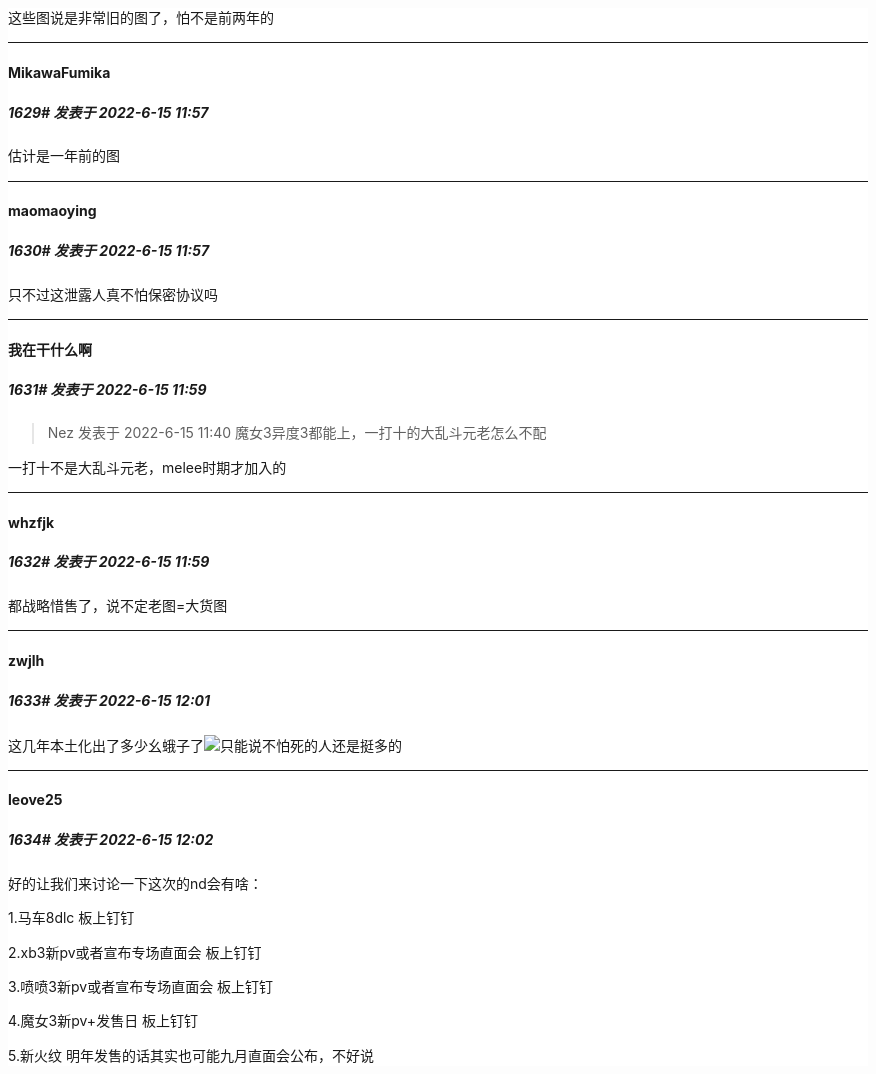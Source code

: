 这些图说是非常旧的图了，怕不是前两年的

*****

####  MikawaFumika  
##### 1629#       发表于 2022-6-15 11:57

估计是一年前的图

*****

####  maomaoying  
##### 1630#       发表于 2022-6-15 11:57

只不过这泄露人真不怕保密协议吗

*****

####  我在干什么啊  
##### 1631#       发表于 2022-6-15 11:59

<blockquote>Nez 发表于 2022-6-15 11:40
魔女3异度3都能上，一打十的大乱斗元老怎么不配</blockquote>
一打十不是大乱斗元老，melee时期才加入的

*****

####  whzfjk  
##### 1632#       发表于 2022-6-15 11:59

都战略惜售了，说不定老图=大货图

*****

####  zwjlh  
##### 1633#       发表于 2022-6-15 12:01

这几年本土化出了多少幺蛾子了<img src="https://static.saraba1st.com/image/smiley/face2017/001.png" referrerpolicy="no-referrer">只能说不怕死的人还是挺多的

*****

####  leove25  
##### 1634#       发表于 2022-6-15 12:02

好的让我们来讨论一下这次的nd会有啥：

1.马车8dlc 板上钉钉

2.xb3新pv或者宣布专场直面会 板上钉钉

3.喷喷3新pv或者宣布专场直面会 板上钉钉

4.魔女3新pv+发售日 板上钉钉

5.新火纹 明年发售的话其实也可能九月直面会公布，不好说

